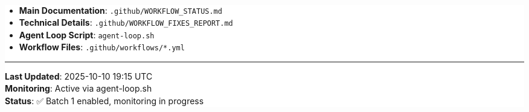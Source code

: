 - **Main Documentation**: `.github/WORKFLOW_STATUS.md`
- **Technical Details**: `.github/WORKFLOW_FIXES_REPORT.md`
- **Agent Loop Script**: `agent-loop.sh`
- **Workflow Files**: `.github/workflows/*.yml`

---

**Last Updated**: 2025-10-10 19:15 UTC  
**Monitoring**: Active via agent-loop.sh  
**Status**: ✅ Batch 1 enabled, monitoring in progress
